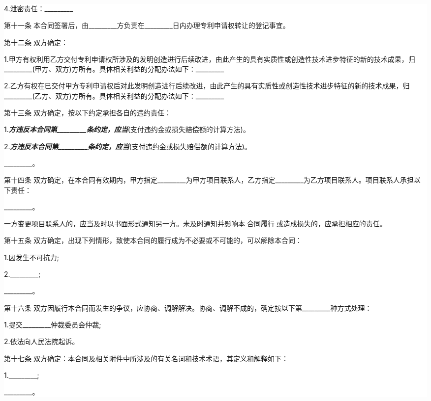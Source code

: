
4.泄密责任：_________


第十一条 本合同签署后，由_________方负责在_________日内办理专利申请权转让的登记事宜。


第十二条 双方确定：


1.甲方有权利用乙方交付专利申请权所涉及的发明创造进行后续改进，由此产生的具有实质性或创造性技术进步特征的新的技术成果，归_________(甲方、双方)方所有。具体相关利益的分配办法如下：_________


2.乙方有权在已交付甲方专利申请权后对此发明创造进行后续改进，由此产生的具有实质性或创造性技术进步特征的新的技术成果，归_________(乙方、双方)方所有。具体相关利益的分配办法如下：_________


第十三条 双方确定，按以下约定承担各自的违约责任：


1._________方违反本合同第_________条约定，应当_________(支付违约金或损失赔偿额的计算方法)。


2._________方违反本合同第_________条约定，应当_________(支付违约金或损失赔偿额的计算方法)。


_________。


第十四条 双方确定，在本合同有效期内，甲方指定_________为甲方项目联系人，乙方指定_________为乙方项目联系人。项目联系人承担以下责任：


_________。


一方变更项目联系人的，应当及时以书面形式通知另一方。未及时通知并影响本
合同履行
或造成损失的，应承担相应的责任。


第十五条 双方确定，出现下列情形，致使本合同的履行成为不必要或不可能的，可以解除本合同：


1.因发生不可抗力;


2._________;


_________。


第十六条 双方因履行本合同而发生的争议，应协商、调解解决。协商、调解不成的，确定按以下第_________种方式处理：


1.提交_________仲裁委员会仲裁;


2.依法向人民法院起诉。


第十七条 双方确定：本合同及相关附件中所涉及的有关名词和技术术语，其定义和解释如下：


1._________;


_________。

